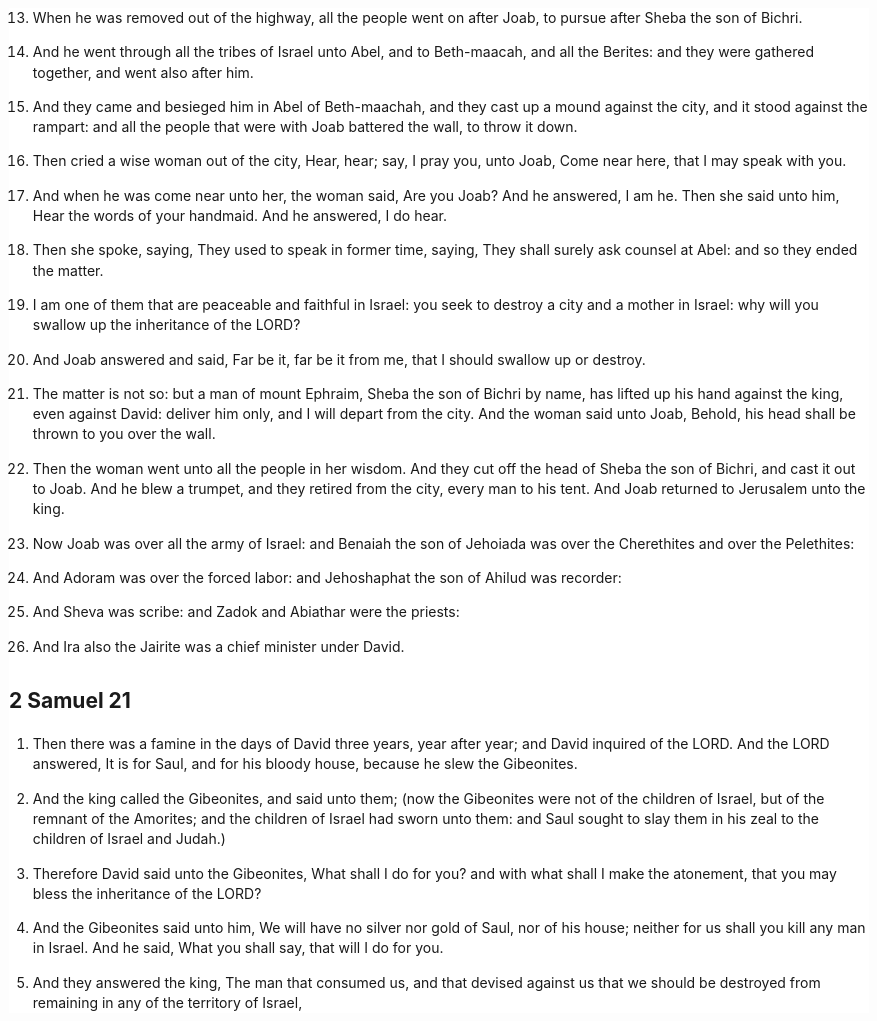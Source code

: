 13. When he was removed out of the highway, all the people went on after Joab, to pursue after Sheba the son of Bichri.

14. And he went through all the tribes of Israel unto Abel, and to Beth-maacah, and all the Berites: and they were gathered together, and went also after him.

15. And they came and besieged him in Abel of Beth-maachah, and they cast up a mound against the city, and it stood against the rampart: and all the people that were with Joab battered the wall, to throw it down.

16. Then cried a wise woman out of the city, Hear, hear; say, I pray you, unto Joab, Come near here, that I may speak with you.

17. And when he was come near unto her, the woman said, Are you Joab? And he answered, I am he. Then she said unto him, Hear the words of your handmaid. And he answered, I do hear.

18. Then she spoke, saying, They used to speak in former time, saying, They shall surely ask counsel at Abel: and so they ended the matter.

19. I am one of them that are peaceable and faithful in Israel: you seek to destroy a city and a mother in Israel: why will you swallow up the inheritance of the LORD?

20. And Joab answered and said, Far be it, far be it from me, that I should swallow up or destroy.

21. The matter is not so: but a man of mount Ephraim, Sheba the son of Bichri by name, has lifted up his hand against the king, even against David: deliver him only, and I will depart from the city. And the woman said unto Joab, Behold, his head shall be thrown to you over the wall.

22. Then the woman went unto all the people in her wisdom. And they cut off the head of Sheba the son of Bichri, and cast it out to Joab. And he blew a trumpet, and they retired from the city, every man to his tent. And Joab returned to Jerusalem unto the king.

23. Now Joab was over all the army of Israel: and Benaiah the son of Jehoiada was over the Cherethites and over the Pelethites:

24. And Adoram was over the forced labor: and Jehoshaphat the son of Ahilud was recorder:

25. And Sheva was scribe: and Zadok and Abiathar were the priests:

26. And Ira also the Jairite was a chief minister under David.

## 2 Samuel 21

1. Then there was a famine in the days of David three years, year after year; and David inquired of the LORD. And the LORD answered, It is for Saul, and for his bloody house, because he slew the Gibeonites.

2. And the king called the Gibeonites, and said unto them; (now the Gibeonites were not of the children of Israel, but of the remnant of the Amorites; and the children of Israel had sworn unto them: and Saul sought to slay them in his zeal to the children of Israel and Judah.)

3. Therefore David said unto the Gibeonites, What shall I do for you? and with what shall I make the atonement, that you may bless the inheritance of the LORD?

4. And the Gibeonites said unto him, We will have no silver nor gold of Saul, nor of his house; neither for us shall you kill any man in Israel. And he said, What you shall say, that will I do for you.

5. And they answered the king, The man that consumed us, and that devised against us that we should be destroyed from remaining in any of the territory of Israel,
